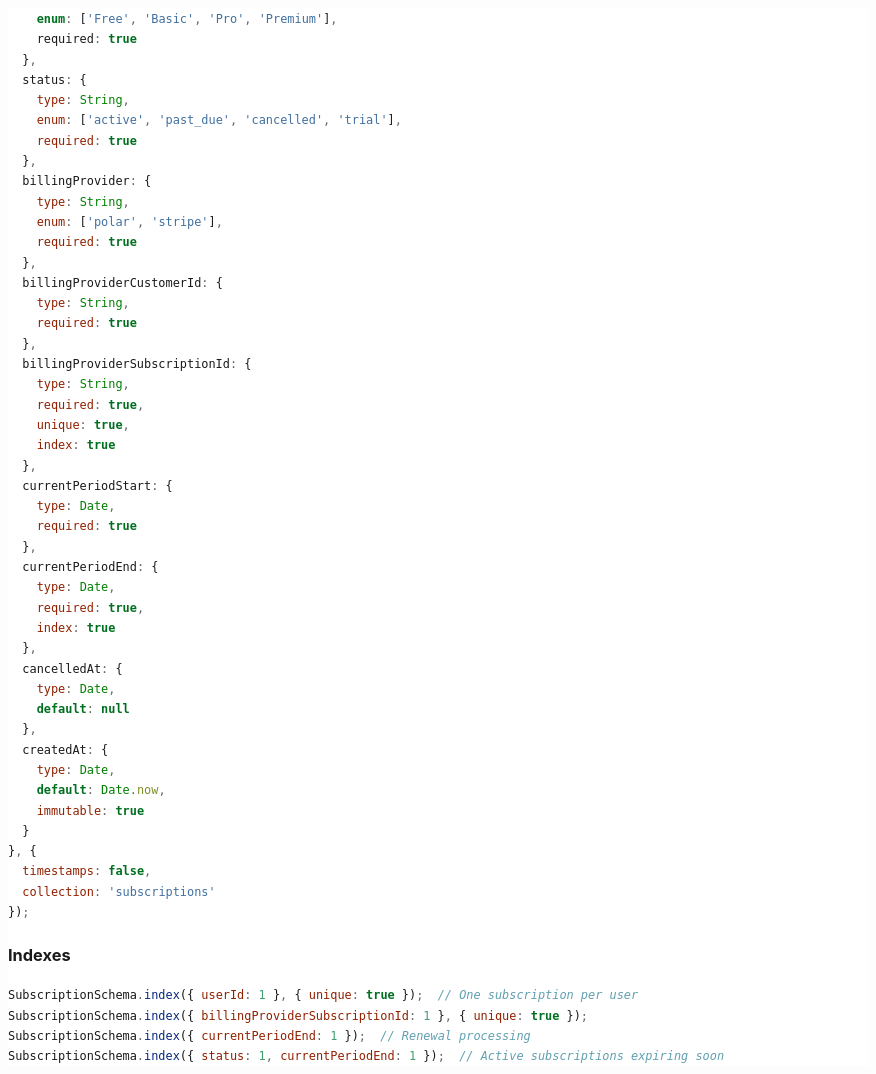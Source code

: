 ```javascript
    enum: ['Free', 'Basic', 'Pro', 'Premium'],
    required: true
  },
  status: {
    type: String,
    enum: ['active', 'past_due', 'cancelled', 'trial'],
    required: true
  },
  billingProvider: {
    type: String,
    enum: ['polar', 'stripe'],
    required: true
  },
  billingProviderCustomerId: {
    type: String,
    required: true
  },
  billingProviderSubscriptionId: {
    type: String,
    required: true,
    unique: true,
    index: true
  },
  currentPeriodStart: {
    type: Date,
    required: true
  },
  currentPeriodEnd: {
    type: Date,
    required: true,
    index: true
  },
  cancelledAt: {
    type: Date,
    default: null
  },
  createdAt: {
    type: Date,
    default: Date.now,
    immutable: true
  }
}, {
  timestamps: false,
  collection: 'subscriptions'
});
```

### Indexes

```javascript
SubscriptionSchema.index({ userId: 1 }, { unique: true });  // One subscription per user
SubscriptionSchema.index({ billingProviderSubscriptionId: 1 }, { unique: true });
SubscriptionSchema.index({ currentPeriodEnd: 1 });  // Renewal processing
SubscriptionSchema.index({ status: 1, currentPeriodEnd: 1 });  // Active subscriptions expiring soon
```
